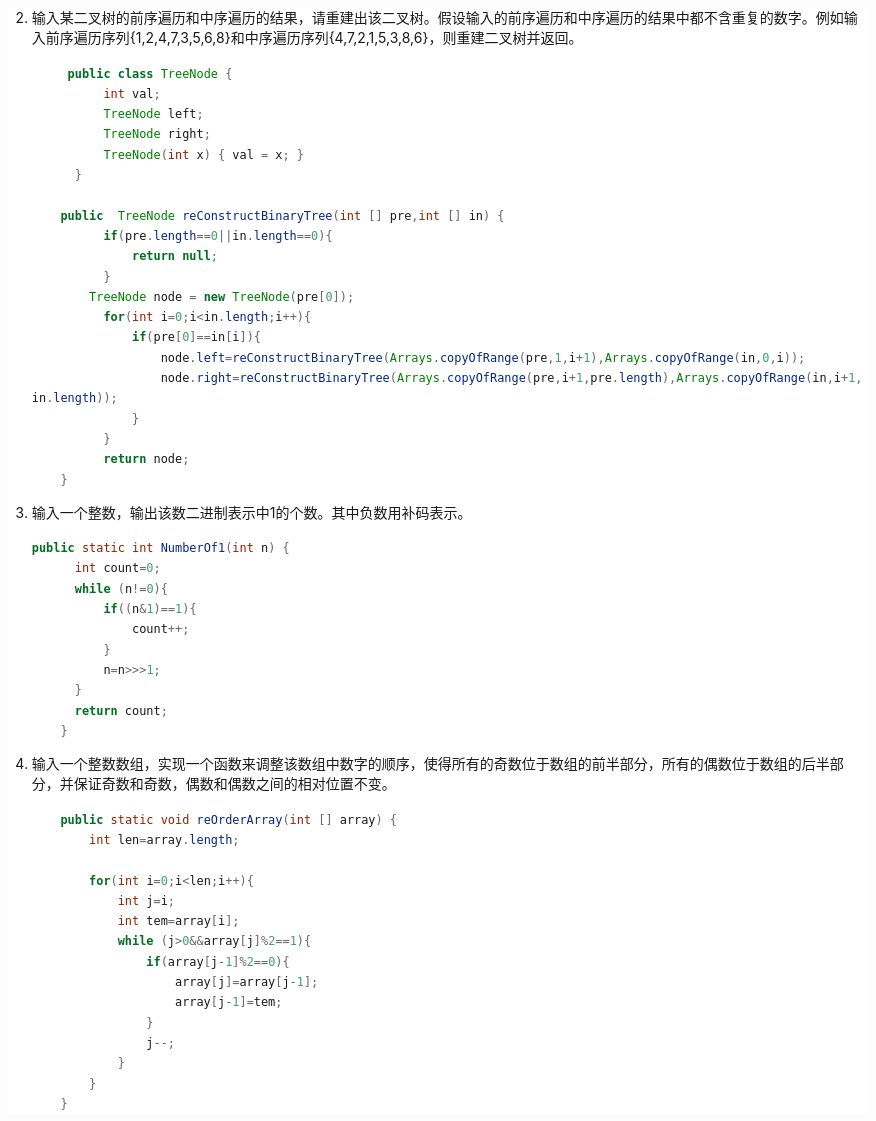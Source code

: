 2. 输入某二叉树的前序遍历和中序遍历的结果，请重建出该二叉树。假设输入的前序遍历和中序遍历的结果中都不含重复的数字。例如输入前序遍历序列{1,2,4,7,3,5,6,8}和中序遍历序列{4,7,2,1,5,3,8,6}，则重建二叉树并返回。

   ```java
        public class TreeNode {
             int val;
             TreeNode left;
             TreeNode right;
             TreeNode(int x) { val = x; }
         }
   
       public  TreeNode reConstructBinaryTree(int [] pre,int [] in) {
             if(pre.length==0||in.length==0){
                 return null;
             }
           TreeNode node = new TreeNode(pre[0]);
             for(int i=0;i<in.length;i++){
                 if(pre[0]==in[i]){
                     node.left=reConstructBinaryTree(Arrays.copyOfRange(pre,1,i+1),Arrays.copyOfRange(in,0,i));
                     node.right=reConstructBinaryTree(Arrays.copyOfRange(pre,i+1,pre.length),Arrays.copyOfRange(in,i+1,in.length));
                 }
             }
             return node;
       }
   ```

3. 输入一个整数，输出该数二进制表示中1的个数。其中负数用补码表示。

   ```java
   public static int NumberOf1(int n) {
         int count=0;
         while (n!=0){
             if((n&1)==1){
                 count++;
             }
             n=n>>>1;
         }
         return count;
       }
   ```

4. 输入一个整数数组，实现一个函数来调整该数组中数字的顺序，使得所有的奇数位于数组的前半部分，所有的偶数位于数组的后半部分，并保证奇数和奇数，偶数和偶数之间的相对位置不变。

   ```java
       public static void reOrderArray(int [] array) {
           int len=array.length;
   
           for(int i=0;i<len;i++){
               int j=i;
               int tem=array[i];
               while (j>0&&array[j]%2==1){
                   if(array[j-1]%2==0){
                       array[j]=array[j-1];
                       array[j-1]=tem;
                   }
                   j--;
               }
           }
       }
   ```
